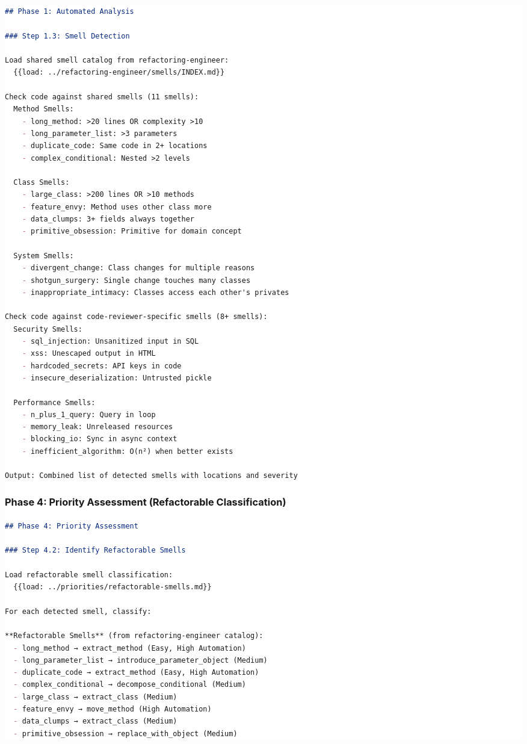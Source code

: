 ```markdown
## Phase 1: Automated Analysis

### Step 1.3: Smell Detection

Load shared smell catalog from refactoring-engineer:
  {{load: ../refactoring-engineer/smells/INDEX.md}}

Check code against shared smells (11 smells):
  Method Smells:
    - long_method: >20 lines OR complexity >10
    - long_parameter_list: >3 parameters
    - duplicate_code: Same code in 2+ locations
    - complex_conditional: Nested >2 levels

  Class Smells:
    - large_class: >200 lines OR >10 methods
    - feature_envy: Method uses other class more
    - data_clumps: 3+ fields always together
    - primitive_obsession: Primitive for domain concept

  System Smells:
    - divergent_change: Class changes for multiple reasons
    - shotgun_surgery: Single change touches many classes
    - inappropriate_intimacy: Classes access each other's privates

Check code against code-reviewer-specific smells (8+ smells):
  Security Smells:
    - sql_injection: Unsanitized input in SQL
    - xss: Unescaped output in HTML
    - hardcoded_secrets: API keys in code
    - insecure_deserialization: Untrusted pickle

  Performance Smells:
    - n_plus_1_query: Query in loop
    - memory_leak: Unreleased resources
    - blocking_io: Sync in async context
    - inefficient_algorithm: O(n²) when better exists

Output: Combined list of detected smells with locations and severity
```

### Phase 4: Priority Assessment (Refactorable Classification)

```markdown
## Phase 4: Priority Assessment

### Step 4.2: Identify Refactorable Smells

Load refactorable smell classification:
  {{load: ../priorities/refactorable-smells.md}}

For each detected smell, classify:

**Refactorable Smells** (from refactoring-engineer catalog):
  - long_method → extract_method (Easy, High Automation)
  - long_parameter_list → introduce_parameter_object (Medium)
  - duplicate_code → extract_method (Easy, High Automation)
  - complex_conditional → decompose_conditional (Medium)
  - large_class → extract_class (Medium)
  - feature_envy → move_method (High Automation)
  - data_clumps → extract_class (Medium)
  - primitive_obsession → replace_with_object (Medium)
```
